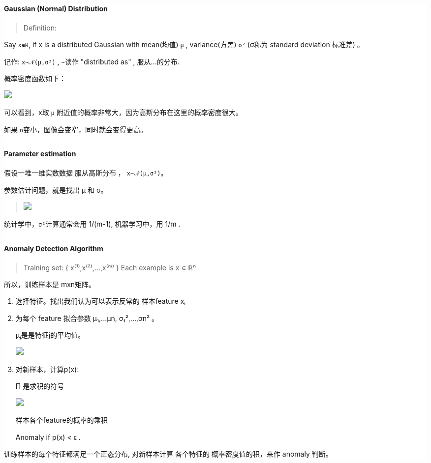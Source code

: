 
#### Gaussian (Normal) Distribution

> Definition:

Say `x∊ℝ`, if x is a distributed Gaussian with mean(均值) `μ` , variance(方差) `σ²` (σ称为 standard deviation 标准差) 。 

记作: `x~𝒩(μ,σ²)` ,  `~`读作 "distributed as" , 服从...的分布.

概率密度函数如下：

![](../imgs/gaussian_distribution.png)

可以看到，x取 `μ` 附近值的概率非常大，因为高斯分布在这里的概率密度很大。

如果 `σ`变小，图像会变窄，同时就会变得更高。


<h2 id="f084e616e40ec63ecf915155cb46a54c"></h2>


#### Parameter estimation

假设一堆一维实数数据 服从高斯分布 ，  `x~𝒩(μ,σ²)`。

参数估计问题，就是找出 μ 和 σ。 

> ![](../imgs/gaussian_parameter.png)

统计学中，`σ²`计算通常会用 1/(m-1), 机器学习中，用 1/m .

<h2 id="68a5f465a0d97c3d5229bd80531c4d0e"></h2>


#### Anomaly Detection Algorithm

> Training set: { x⁽¹⁾,x⁽²⁾,...,x⁽ᵐ⁾ }
> Each example is x ∊ ℝⁿ

所以，训练样本是 mxn矩阵。

 1. 选择特征。找出我们认为可以表示反常的 样本feature xᵢ
 2. 为每个 feature 拟合参数 μ₁,...μn, σ₁²,...,σn² 。
    
    μⱼ是是特征j的平均值。
     
    ![](../imgs/gaussian_parameter_j.png)

 3. 对新样本，计算p(x):
    
    Π 是求积的符号
 
     ![][2]

    样本各个feature的概率的乘积

    Anomaly if p(x) < ϵ .
    

训练样本的每个特征都满足一个正态分布, 对新样本计算 各个特征的 概率密度值的积，来作 anomaly 判断。


  [1]: ../imgs/multivariate_gaussian_distribution.png
  [2]: ../imgs/anomaly_model.png